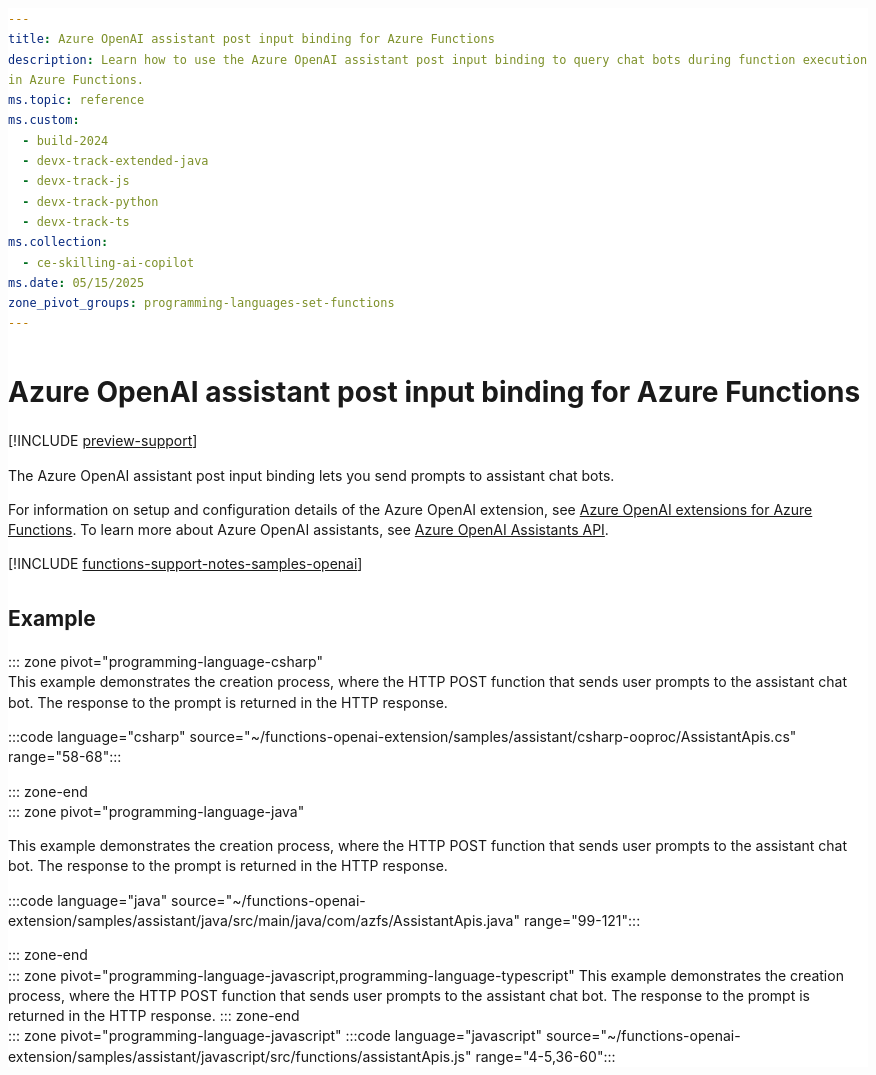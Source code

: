 ```yaml
---
title: Azure OpenAI assistant post input binding for Azure Functions
description: Learn how to use the Azure OpenAI assistant post input binding to query chat bots during function execution in Azure Functions.
ms.topic: reference
ms.custom: 
  - build-2024
  - devx-track-extended-java
  - devx-track-js
  - devx-track-python
  - devx-track-ts
ms.collection: 
  - ce-skilling-ai-copilot
ms.date: 05/15/2025
zone_pivot_groups: programming-languages-set-functions
---
```


# Azure OpenAI assistant post input binding for Azure Functions

[!INCLUDE [preview-support](../../includes/functions-openai-support-limitations.md)]

The Azure OpenAI assistant post input binding lets you send prompts to assistant chat bots.

For information on setup and configuration details of the Azure OpenAI extension, see [Azure OpenAI extensions for Azure Functions](./functions-bindings-openai.md). To learn more about Azure OpenAI assistants, see [Azure OpenAI Assistants API](/azure/ai-services/openai/concepts/assistants).

[!INCLUDE [functions-support-notes-samples-openai](../../includes/functions-support-notes-samples-openai.md)] 

## Example

::: zone pivot="programming-language-csharp"  
This example demonstrates the creation process, where the HTTP POST function that sends user prompts to the assistant chat bot. The response to the prompt is returned in the HTTP response.

:::code language="csharp" source="~/functions-openai-extension/samples/assistant/csharp-ooproc/AssistantApis.cs" range="58-68"::: 

::: zone-end  
::: zone pivot="programming-language-java"

This example demonstrates the creation process, where the HTTP POST function that sends user prompts to the assistant chat bot. The response to the prompt is returned in the HTTP response.

:::code language="java" source="~/functions-openai-extension/samples/assistant/java/src/main/java/com/azfs/AssistantApis.java" range="99-121":::

::: zone-end  
::: zone pivot="programming-language-javascript,programming-language-typescript" 
This example demonstrates the creation process, where the HTTP POST function that sends user prompts to the assistant chat bot. The response to the prompt is returned in the HTTP response.
::: zone-end  
::: zone pivot="programming-language-javascript"
:::code language="javascript" source="~/functions-openai-extension/samples/assistant/javascript/src/functions/assistantApis.js" range="4-5,36-60":::
